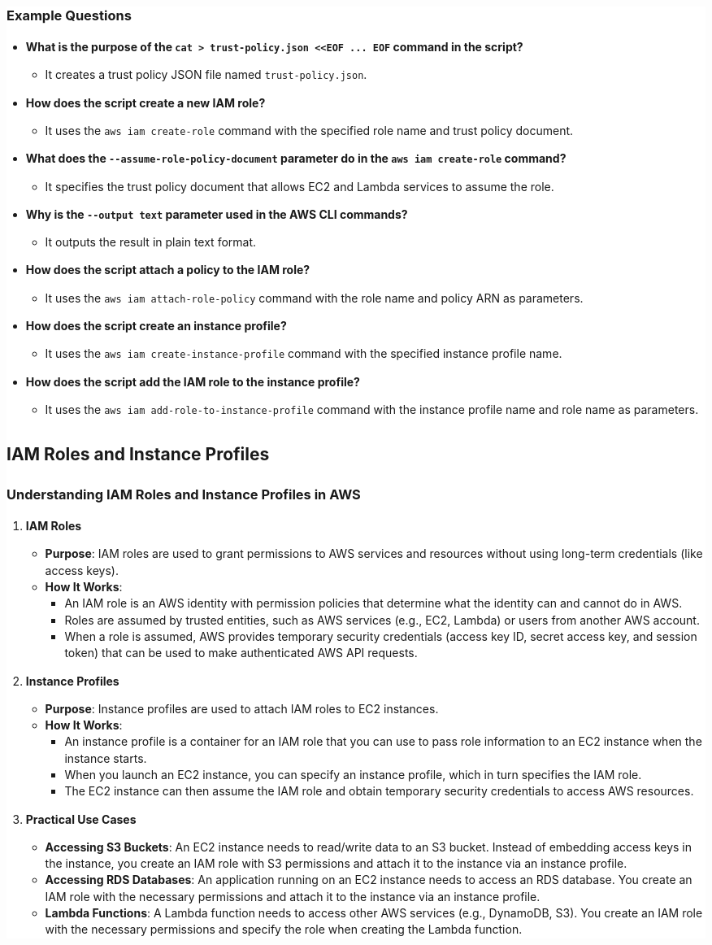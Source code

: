 ### Example Questions

- **What is the purpose of the `cat > trust-policy.json <<EOF ... EOF` command in the script?**
  - It creates a trust policy JSON file named `trust-policy.json`.

- **How does the script create a new IAM role?**
  - It uses the `aws iam create-role` command with the specified role name and trust policy document.

- **What does the `--assume-role-policy-document` parameter do in the `aws iam create-role` command?**
  - It specifies the trust policy document that allows EC2 and Lambda services to assume the role.

- **Why is the `--output text` parameter used in the AWS CLI commands?**
  - It outputs the result in plain text format.

- **How does the script attach a policy to the IAM role?**
  - It uses the `aws iam attach-role-policy` command with the role name and policy ARN as parameters.

- **How does the script create an instance profile?**
  - It uses the `aws iam create-instance-profile` command with the specified instance profile name.

- **How does the script add the IAM role to the instance profile?**
  - It uses the `aws iam add-role-to-instance-profile` command with the instance profile name and role name as parameters.

## IAM Roles and Instance Profiles

### Understanding IAM Roles and Instance Profiles in AWS

1. **IAM Roles**
    - **Purpose**: IAM roles are used to grant permissions to AWS services and resources without using long-term credentials (like access keys).
    - **How It Works**:
        - An IAM role is an AWS identity with permission policies that determine what the identity can and cannot do in AWS.
        - Roles are assumed by trusted entities, such as AWS services (e.g., EC2, Lambda) or users from another AWS account.
        - When a role is assumed, AWS provides temporary security credentials (access key ID, secret access key, and session token) that can be used to make authenticated AWS API requests.

2. **Instance Profiles**
    - **Purpose**: Instance profiles are used to attach IAM roles to EC2 instances.
    - **How It Works**:
        - An instance profile is a container for an IAM role that you can use to pass role information to an EC2 instance when the instance starts.
        - When you launch an EC2 instance, you can specify an instance profile, which in turn specifies the IAM role.
        - The EC2 instance can then assume the IAM role and obtain temporary security credentials to access AWS resources.

3. **Practical Use Cases**
    - **Accessing S3 Buckets**: An EC2 instance needs to read/write data to an S3 bucket. Instead of embedding access keys in the instance, you create an IAM role with S3 permissions and attach it to the instance via an instance profile.
    - **Accessing RDS Databases**: An application running on an EC2 instance needs to access an RDS database. You create an IAM role with the necessary permissions and attach it to the instance via an instance profile.
    - **Lambda Functions**: A Lambda function needs to access other AWS services (e.g., DynamoDB, S3). You create an IAM role with the necessary permissions and specify the role when creating the Lambda function.
